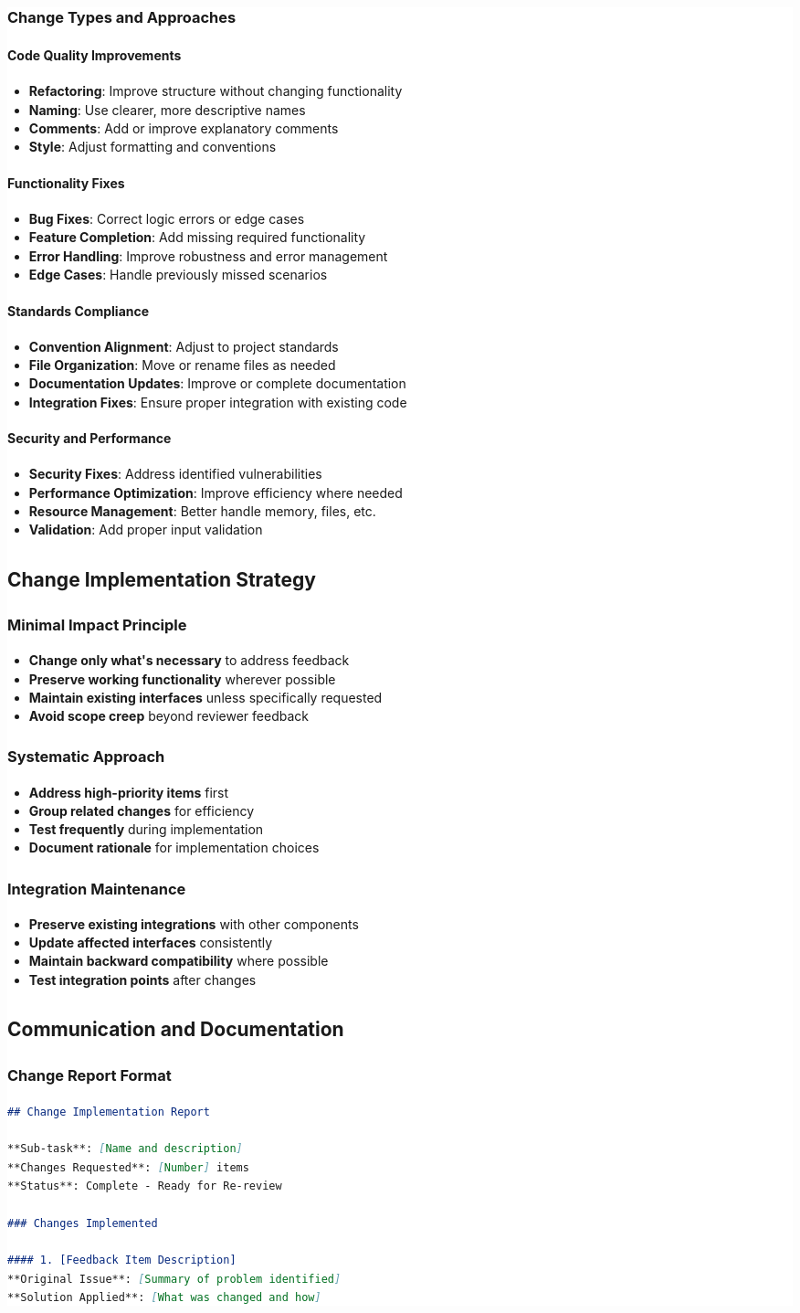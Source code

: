 ### Change Types and Approaches

#### Code Quality Improvements
- **Refactoring**: Improve structure without changing functionality
- **Naming**: Use clearer, more descriptive names
- **Comments**: Add or improve explanatory comments
- **Style**: Adjust formatting and conventions

#### Functionality Fixes
- **Bug Fixes**: Correct logic errors or edge cases
- **Feature Completion**: Add missing required functionality
- **Error Handling**: Improve robustness and error management
- **Edge Cases**: Handle previously missed scenarios

#### Standards Compliance
- **Convention Alignment**: Adjust to project standards
- **File Organization**: Move or rename files as needed
- **Documentation Updates**: Improve or complete documentation
- **Integration Fixes**: Ensure proper integration with existing code

#### Security and Performance
- **Security Fixes**: Address identified vulnerabilities
- **Performance Optimization**: Improve efficiency where needed
- **Resource Management**: Better handle memory, files, etc.
- **Validation**: Add proper input validation

## Change Implementation Strategy

### Minimal Impact Principle
- **Change only what's necessary** to address feedback
- **Preserve working functionality** wherever possible
- **Maintain existing interfaces** unless specifically requested
- **Avoid scope creep** beyond reviewer feedback

### Systematic Approach
- **Address high-priority items** first
- **Group related changes** for efficiency
- **Test frequently** during implementation
- **Document rationale** for implementation choices

### Integration Maintenance
- **Preserve existing integrations** with other components
- **Update affected interfaces** consistently
- **Maintain backward compatibility** where possible
- **Test integration points** after changes

## Communication and Documentation

### Change Report Format
```markdown
## Change Implementation Report

**Sub-task**: [Name and description]
**Changes Requested**: [Number] items
**Status**: Complete - Ready for Re-review

### Changes Implemented

#### 1. [Feedback Item Description]
**Original Issue**: [Summary of problem identified]
**Solution Applied**: [What was changed and how]
```